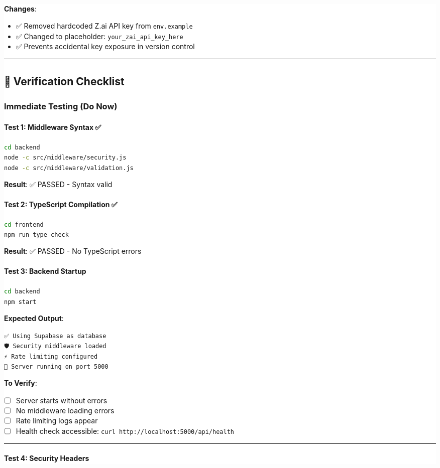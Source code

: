 **Changes**:

- ✅ Removed hardcoded Z.ai API key from `env.example`
- ✅ Changed to placeholder: `your_zai_api_key_here`
- ✅ Prevents accidental key exposure in version control

---

## 🧪 Verification Checklist

### Immediate Testing (Do Now)

#### Test 1: Middleware Syntax ✅

```bash
cd backend
node -c src/middleware/security.js
node -c src/middleware/validation.js
```

**Result**: ✅ PASSED - Syntax valid

#### Test 2: TypeScript Compilation ✅

```bash
cd frontend
npm run type-check
```

**Result**: ✅ PASSED - No TypeScript errors

#### Test 3: Backend Startup

```bash
cd backend
npm start
```

**Expected Output**:

```
✅ Using Supabase as database
🛡️ Security middleware loaded
⚡ Rate limiting configured
🚀 Server running on port 5000
```

**To Verify**:

- [ ] Server starts without errors
- [ ] No middleware loading errors
- [ ] Rate limiting logs appear
- [ ] Health check accessible: `curl http://localhost:5000/api/health`

---

#### Test 4: Security Headers
